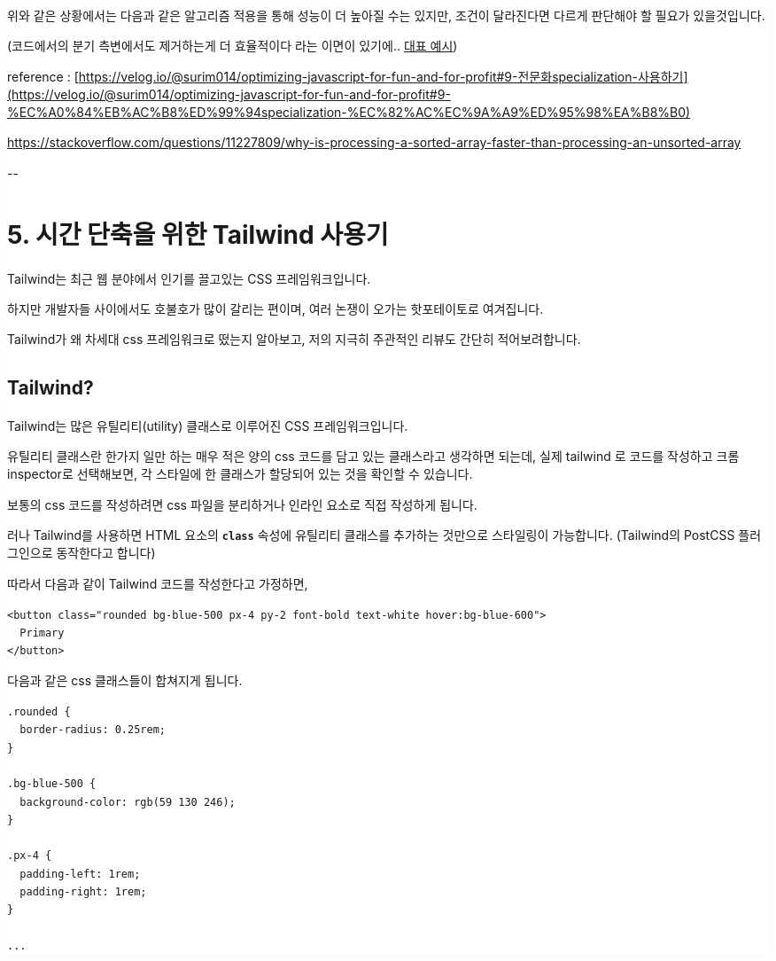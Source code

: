 위와 같은 상황에서는 다음과 같은 알고리즘 적용을 통해 성능이 더 높아질 수는 있지만, 조건이 달라진다면 다르게 판단해야 할 필요가 있을것입니다.

(코드에서의 분기 측변에서도 제거하는게 더 효율적이다 라는 이면이 있기에.. [대표 예시](https://stackoverflow.com/questions/11227809/why-is-processing-a-sorted-array-faster-than-processing-an-unsorted-array))

reference : [https://velog.io/@surim014/optimizing-javascript-for-fun-and-for-profit#9-전문화specialization-사용하기](https://velog.io/@surim014/optimizing-javascript-for-fun-and-for-profit#9-%EC%A0%84%EB%AC%B8%ED%99%94specialization-%EC%82%AC%EC%9A%A9%ED%95%98%EA%B8%B0)

https://stackoverflow.com/questions/11227809/why-is-processing-a-sorted-array-faster-than-processing-an-unsorted-array

--

# 5. 시간 단축을 위한 Tailwind 사용기

Tailwind는 최근 웹 분야에서 인기를 끌고있는 CSS 프레임워크입니다.

하지만 개발자들 사이에서도 호불호가 많이 갈리는 편이며, 여러 논쟁이 오가는 핫포테이토로 여겨집니다.

Tailwind가 왜 차세대 css 프레임워크로 떴는지 알아보고, 저의 지극히 주관적인 리뷰도 간단히 적어보려합니다.

## Tailwind?

Tailwind는 많은 유틸리티(utility) 클래스로 이루어진 CSS 프레임워크입니다.

유틸리티 클래스란 한가지 일만 하는 매우 적은 양의 css 코드를 담고 있는 클래스라고 생각하면 되는데, 실제 tailwind 로 코드를 작성하고 크롬 inspector로 선택해보면, 각 스타일에 한 클래스가 할당되어 있는 것을 확인할 수 있습니다.

보통의 css 코드를 작성하려면 css 파일을 분리하거나 인라인 요소로 직접 작성하게 됩니다.

러나 Tailwind를 사용하면 HTML 요소의 **`class`** 속성에 유틸리티 클래스를 추가하는 것만으로 스타일링이 가능합니다. (Tailwind의 PostCSS 플러그인으로 동작한다고 합니다)

따라서 다음과 같이 Tailwind 코드를 작성한다고 가정하면,

```tsx
<button class="rounded bg-blue-500 px-4 py-2 font-bold text-white hover:bg-blue-600">
  Primary
</button>
```

다음과 같은 css 클래스들이 합쳐지게 됩니다.

```tsx
.rounded {
  border-radius: 0.25rem;
}

.bg-blue-500 {
  background-color: rgb(59 130 246);
}

.px-4 {
  padding-left: 1rem;
  padding-right: 1rem;
}

...
```
